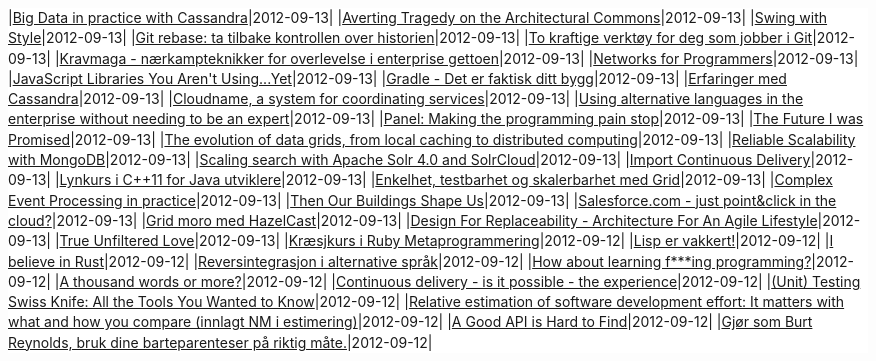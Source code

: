 |[Big Data in practice with Cassandra](https://vimeo.com/49377270)|2012-09-13|
|[Averting Tragedy on the Architectural Commons](https://vimeo.com/49377271)|2012-09-13|
|[Swing with Style](https://vimeo.com/49376404)|2012-09-13|
|[Git rebase: ta tilbake kontrollen over historien](https://vimeo.com/49376403)|2012-09-13|
|[To kraftige verktøy for deg som jobber i Git](https://vimeo.com/49376402)|2012-09-13|
|[Kravmaga - nærkampteknikker for overlevelse i enterprise gettoen](https://vimeo.com/49375219)|2012-09-13|
|[Networks for Programmers](https://vimeo.com/49375217)|2012-09-13|
|[JavaScript Libraries You Aren't Using...Yet](https://vimeo.com/49375220)|2012-09-13|
|[Gradle - Det er faktisk ditt bygg](https://vimeo.com/49375218)|2012-09-13|
|[Erfaringer med Cassandra](https://vimeo.com/49372217)|2012-09-13|
|[Cloudname, a system for coordinating services](https://vimeo.com/49372218)|2012-09-13|
|[Using alternative languages in the enterprise without needing to be an expert](https://vimeo.com/49371467)|2012-09-13|
|[Panel: Making the programming pain stop](https://vimeo.com/49368449)|2012-09-13|
|[The Future I was Promised](https://vimeo.com/49368451)|2012-09-13|
|[The evolution of data grids, from local caching to distributed computing](https://vimeo.com/49368444)|2012-09-13|
|[Reliable Scalability with MongoDB](https://vimeo.com/49368447)|2012-09-13|
|[Scaling search with Apache Solr 4.0 and SolrCloud](https://vimeo.com/49368443)|2012-09-13|
|[Import Continuous Delivery](https://vimeo.com/49367413)|2012-09-13|
|[Lynkurs i C++11 for Java utviklere](https://vimeo.com/49367411)|2012-09-13|
|[Enkelhet, testbarhet og skalerbarhet med Grid](https://vimeo.com/49367410)|2012-09-13|
|[Complex Event Processing in practice](https://vimeo.com/49367408)|2012-09-13|
|[Then Our Buildings Shape Us](https://vimeo.com/49367407)|2012-09-13|
|[Salesforce.com - just point&click in the cloud?](https://vimeo.com/49367322)|2012-09-13|
|[Grid moro med HazelCast](https://vimeo.com/49367319)|2012-09-13|
|[Design For Replaceability - Architecture For An Agile Lifestyle](https://vimeo.com/49367318)|2012-09-13|
|[True Unfiltered Love](https://vimeo.com/49367317)|2012-09-13|
|[Kræsjkurs i Ruby Metaprogrammering](https://vimeo.com/49324975)|2012-09-12|
|[Lisp er vakkert!](https://vimeo.com/49324971)|2012-09-12|
|[I believe in Rust](https://vimeo.com/49324972)|2012-09-12|
|[Reversintegrasjon i alternative språk](https://vimeo.com/49324969)|2012-09-12|
|[How about learning f***ing programming?](https://vimeo.com/49324970)|2012-09-12|
|[A thousand words or more?](https://vimeo.com/49309473)|2012-09-12|
|[Continuous delivery - is it possible - the experience](https://vimeo.com/49309472)|2012-09-12|
|[(Unit) Testing Swiss Knife: All the Tools You Wanted to Know](https://vimeo.com/49309471)|2012-09-12|
|[Relative estimation of software development effort: It matters with what and how you compare (innlagt NM i estimering)](https://vimeo.com/49309469)|2012-09-12|
|[A Good API is Hard to Find](https://vimeo.com/49309468)|2012-09-12|
|[Gjør som Burt Reynolds, bruk dine barteparenteser på riktig måte.](https://vimeo.com/49309203)|2012-09-12|